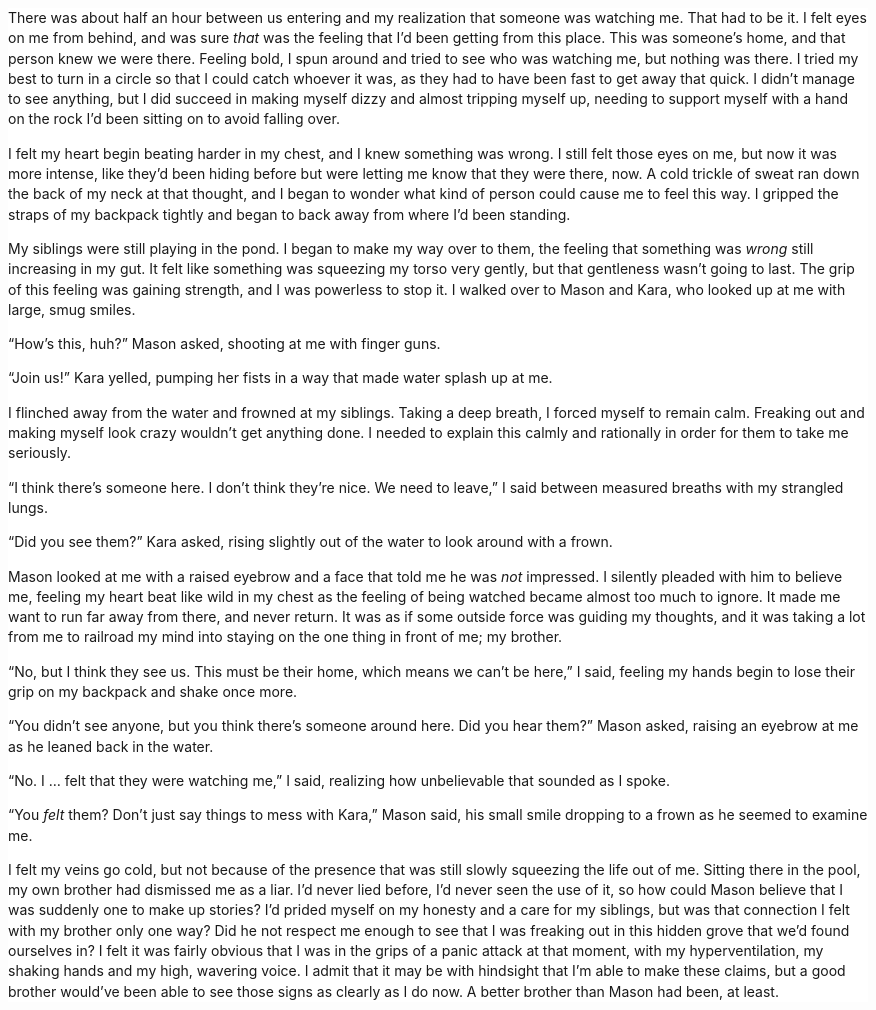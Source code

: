 There was about half an hour between us entering and my realization that someone was watching me. That had to be it. I felt eyes on me from behind, and was sure *that* was the feeling that I’d been getting from this place. This was someone’s home, and that person knew we were there. Feeling bold, I spun around and tried to see who was watching me, but nothing was there. I tried my best to turn in a circle so that I could catch whoever it was, as they had to have been fast to get away that quick. I didn’t manage to see anything, but I did succeed in making myself dizzy and almost tripping myself up, needing to support myself with a hand on the rock I’d been sitting on to avoid falling over.

I felt my heart begin beating harder in my chest, and I knew something was wrong. I still felt those eyes on me, but now it was more intense, like they’d been hiding before but were letting me know that they were there, now. A cold trickle of sweat ran down the back of my neck at that thought, and I began to wonder what kind of person could cause me to feel this way. I gripped the straps of my backpack tightly and began to back away from where I’d been standing.

My siblings were still playing in the pond. I began to make my way over to them, the feeling that something was *wrong* still increasing in my gut. It felt like something was squeezing my torso very gently, but that gentleness wasn’t going to last. The grip of this feeling was gaining strength, and I was powerless to stop it. I walked over to Mason and Kara, who looked up at me with large, smug smiles.

“How’s this, huh?” Mason asked, shooting at me with finger guns.

“Join us!” Kara yelled, pumping her fists in a way that made water splash up at me.

I flinched away from the water and frowned at my siblings. Taking a deep breath, I forced myself to remain calm. Freaking out and making myself look crazy wouldn’t get anything done. I needed to explain this calmly and rationally in order for them to take me seriously.

“I think there’s someone here. I don’t think they’re nice. We need to leave,” I said between measured breaths with my strangled lungs.

“Did you see them?” Kara asked, rising slightly out of the water to look around with a frown.

Mason looked at me with a raised eyebrow and a face that told me he was *not* impressed. I silently pleaded with him to believe me, feeling my heart beat like wild in my chest as the feeling of being watched became almost too much to ignore. It made me want to run far away from there, and never return. It was as if some outside force was guiding my thoughts, and it was taking a lot from me to railroad my mind into staying on the one thing in front of me; my brother.

“No, but I think they see us. This must be their home, which means we can’t be here,” I said, feeling my hands begin to lose their grip on my backpack and shake once more.

“You didn’t see anyone, but you think there’s someone around here. Did you hear them?” Mason asked, raising an eyebrow at me as he leaned back in the water.

“No. I … felt that they were watching me,” I said, realizing how unbelievable that sounded as I spoke.

“You *felt* them? Don’t just say things to mess with Kara,” Mason said, his small smile dropping to a frown as he seemed to examine me.

I felt my veins go cold, but not because of the presence that was still slowly squeezing the life out of me. Sitting there in the pool, my own brother had dismissed me as a liar. I’d never lied before, I’d never seen the use of it, so how could Mason believe that I was suddenly one to make up stories? I’d prided myself on my honesty and a care for my siblings, but was that connection I felt with my brother only one way? Did he not respect me enough to see that I was freaking out in this hidden grove that we’d found ourselves in? I felt it was fairly obvious that I was in the grips of a panic attack at that moment, with my hyperventilation, my shaking hands and my high, wavering voice. I admit that it may be with hindsight that I’m able to make these claims, but a good brother would’ve been able to see those signs as clearly as I do now. A better brother than Mason had been, at least.
